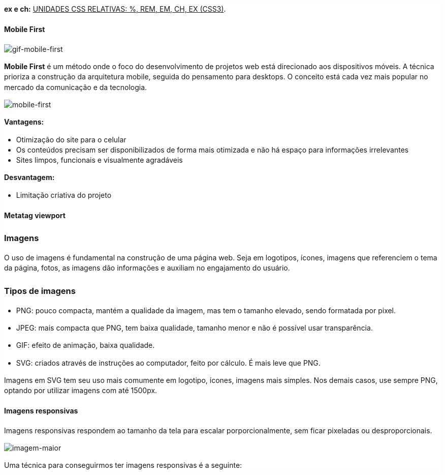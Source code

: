   **ex e ch:** [UNIDADES CSS RELATIVAS: %, REM, EM, CH, EX (CSS3)](https://www.youtube.com/watch?v=etM0JBeFbf8).


#### Mobile First

![gif-mobile-first](https://www.oficinadanet.com.br/imagens/post/13652/3038367-slide-s-8-9-gifs-that-explain-responsive-design-brilliantly-08desktop-first-vs-mobile-first-3.gif)

**Mobile First** é um método onde o foco do desenvolvimento de projetos web está direcionado aos dispositivos móveis. A técnica prioriza a construção da arquitetura mobile, seguida do pensamento para desktops. O conceito está cada vez mais popular no mercado da comunicação e da tecnologia.

![mobile-first](./assets/img/mobile-first.jpeg)

**Vantagens:**

* Otimização do site para o celular
* Os conteúdos precisam ser disponibilizados de forma mais otimizada e não há espaço para informações irrelevantes
* Sites limpos, funcionais e visualmente agradáveis

**Desvantagem:**

* Limitação criativa do projeto

#### Metatag viewport

### Imagens 

O uso de imagens é fundamental na construção de uma página web. Seja em logotipos, ícones, imagens que referenciem o tema da página, fotos, as imagens dão informações e auxiliam no engajamento do usuário.

### Tipos de imagens 

* PNG: pouco compacta, mantém a qualidade da imagem, mas tem o tamanho elevado, sendo formatada por pixel.

* JPEG: mais compacta que PNG, tem baixa qualidade, tamanho menor  e não é possível usar transparência.

* GIF: efeito de animação, baixa qualidade.

* SVG: criados através de instruções ao computador, feito por cálculo. É mais leve que PNG.

Imagens em SVG tem seu uso mais comumente em  logotipo,  ícones, imagens mais simples. 
Nos demais casos, use sempre PNG, optando  por utilizar imagens com até 1500px.

#### Imagens responsivas

Imagens responsivas respondem ao tamanho da tela para escalar porporcionalmente, sem ficar pixeladas ou desproporcionais.

![imagem-maior](./assets/img/imagem-maior.jpg)

Uma técnica para conseguirmos ter imagens responsivas é a seguinte:
